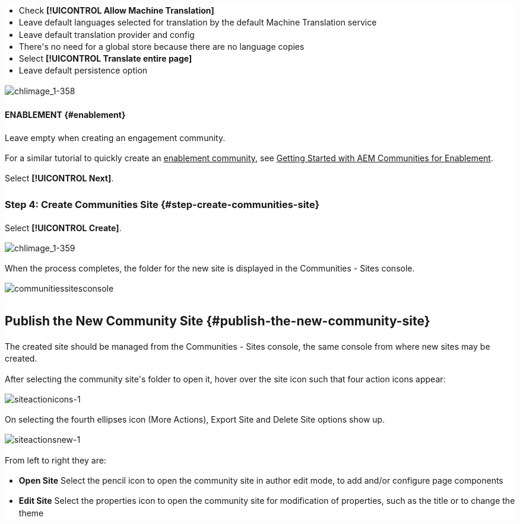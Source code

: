 * Check **[!UICONTROL Allow Machine Translation]**
* Leave default languages selected for translation by the default Machine Translation service
* Leave default translation provider and config
* There's no need for a global store because there are no language copies
* Select **[!UICONTROL Translate entire page]**
* Leave default persistence option

![chlimage_1-358](assets/chlimage_1-358.png) 

#### ENABLEMENT {#enablement}

Leave empty when creating an engagement community.

For a similar tutorial to quickly create an [enablement community](overview.md#enablement-community), see [Getting Started with AEM Communities for Enablement](getting-started-enablement.md).

Select **[!UICONTROL Next]**.

### Step 4: Create Communities Site {#step-create-communities-site}

Select **[!UICONTROL Create]**.

![chlimage_1-359](assets/chlimage_1-359.png)

When the process completes, the folder for the new site is displayed in the Communities - Sites console.

![communitiessitesconsole](assets/communitiessitesconsole.png) 

## Publish the New Community Site {#publish-the-new-community-site}

The created site should be managed from the Communities - Sites console, the same console from where new sites may be created.

After selecting the community site's folder to open it, hover over the site icon such that four action icons appear:

![siteactionicons-1](assets/siteactionicons-1.png)

On selecting the fourth ellipses icon (More Actions), Export Site and Delete Site options show up.

![siteactionsnew-1](assets/siteactionsnew-1.png)

From left to right they are:

* **Open Site** 
  Select the pencil icon to open the community site in author edit mode, to add and/or configure page components

* **Edit Site** 
  Select the properties icon to open the community site for modification of properties, such as the title or to change the theme
